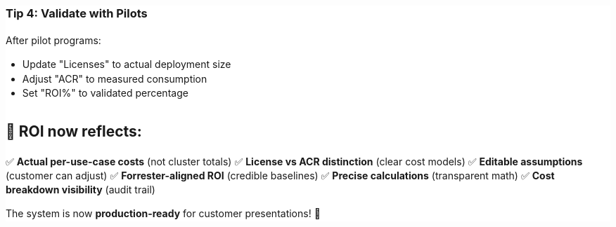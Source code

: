 ### Tip 4: Validate with Pilots
After pilot programs:
- Update "Licenses" to actual deployment size
- Adjust "ACR" to measured consumption
- Set "ROI%" to validated percentage

## 📝 ROI now reflects:

✅ **Actual per-use-case costs** (not cluster totals)
✅ **License vs ACR distinction** (clear cost models)
✅ **Editable assumptions** (customer can adjust)
✅ **Forrester-aligned ROI** (credible baselines)
✅ **Precise calculations** (transparent math)
✅ **Cost breakdown visibility** (audit trail)

The system is now **production-ready** for customer presentations! 🚀


